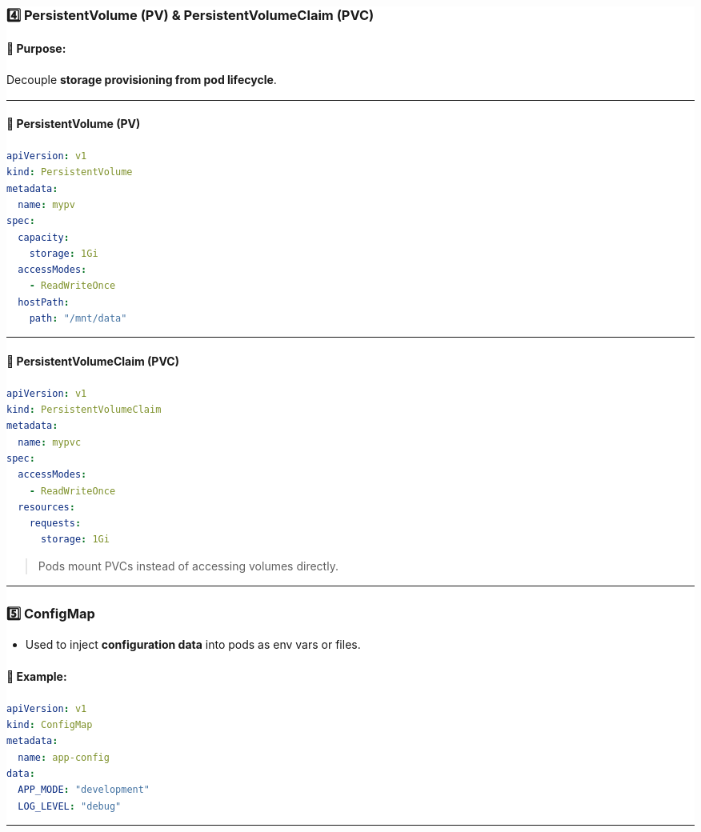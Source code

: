 ### 4️⃣ **PersistentVolume (PV) & PersistentVolumeClaim (PVC)**

#### 📘 Purpose:

Decouple **storage provisioning from pod lifecycle**.

---

#### 🔹 PersistentVolume (PV)

```yaml
apiVersion: v1
kind: PersistentVolume
metadata:
  name: mypv
spec:
  capacity:
    storage: 1Gi
  accessModes:
    - ReadWriteOnce
  hostPath:
    path: "/mnt/data"
```

---

#### 🔹 PersistentVolumeClaim (PVC)

```yaml
apiVersion: v1
kind: PersistentVolumeClaim
metadata:
  name: mypvc
spec:
  accessModes:
    - ReadWriteOnce
  resources:
    requests:
      storage: 1Gi
```

> Pods mount PVCs instead of accessing volumes directly.

---

### 5️⃣ **ConfigMap**

* Used to inject **configuration data** into pods as env vars or files.

#### 🧾 Example:

```yaml
apiVersion: v1
kind: ConfigMap
metadata:
  name: app-config
data:
  APP_MODE: "development"
  LOG_LEVEL: "debug"
```

---